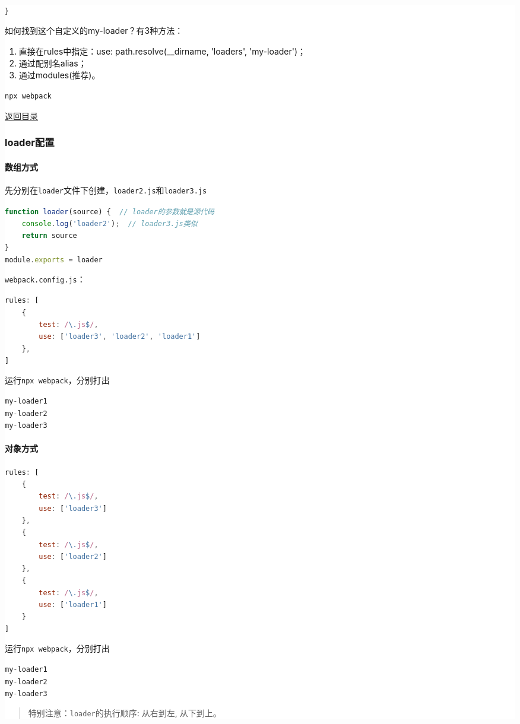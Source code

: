 ```js
}

```
如何找到这个自定义的my-loader？有3种方法：

1. 直接在rules中指定：use: path.resolve(__dirname, 'loaders', 'my-loader')；
2. 通过配别名alias；
3. 通过modules(推荐)。

`npx webpack`

[返回目录](#目录)
### loader配置
#### 数组方式
先分别在`loader`文件下创建，`loader2.js`和`loader3.js`

```js
function loader(source) {  // loader的参数就是源代码
    console.log('loader2');  // loader3.js类似
    return source
}
module.exports = loader
```
`webpack.config.js`：

```js
rules: [
    {
        test: /\.js$/,
        use: ['loader3', 'loader2', 'loader1']
    },
]
```

运行`npx webpack`，分别打出
```js
my-loader1
my-loader2
my-loader3
```
#### 对象方式
```js
rules: [
    {
        test: /\.js$/,
        use: ['loader3']
    },
    {
        test: /\.js$/,
        use: ['loader2']
    },
    {
        test: /\.js$/,
        use: ['loader1']
    }
]
```
运行`npx webpack`，分别打出
```js
my-loader1
my-loader2
my-loader3
```
>特别注意：`loader`的执行顺序: 从右到左, 从下到上。
